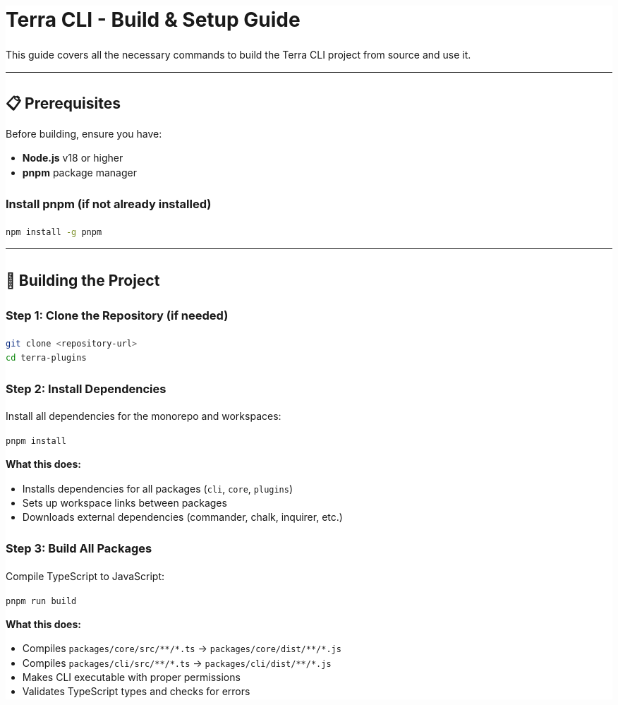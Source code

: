 # Terra CLI - Build & Setup Guide

This guide covers all the necessary commands to build the Terra CLI project from source and use it.

---

## 📋 Prerequisites

Before building, ensure you have:

- **Node.js** v18 or higher
- **pnpm** package manager

### Install pnpm (if not already installed)

```bash
npm install -g pnpm
```

---

## 🔨 Building the Project

### Step 1: Clone the Repository (if needed)

```bash
git clone <repository-url>
cd terra-plugins
```

### Step 2: Install Dependencies

Install all dependencies for the monorepo and workspaces:

```bash
pnpm install
```

**What this does:**
- Installs dependencies for all packages (`cli`, `core`, `plugins`)
- Sets up workspace links between packages
- Downloads external dependencies (commander, chalk, inquirer, etc.)

### Step 3: Build All Packages

Compile TypeScript to JavaScript:

```bash
pnpm run build
```

**What this does:**
- Compiles `packages/core/src/**/*.ts` → `packages/core/dist/**/*.js`
- Compiles `packages/cli/src/**/*.ts` → `packages/cli/dist/**/*.js`
- Makes CLI executable with proper permissions
- Validates TypeScript types and checks for errors
